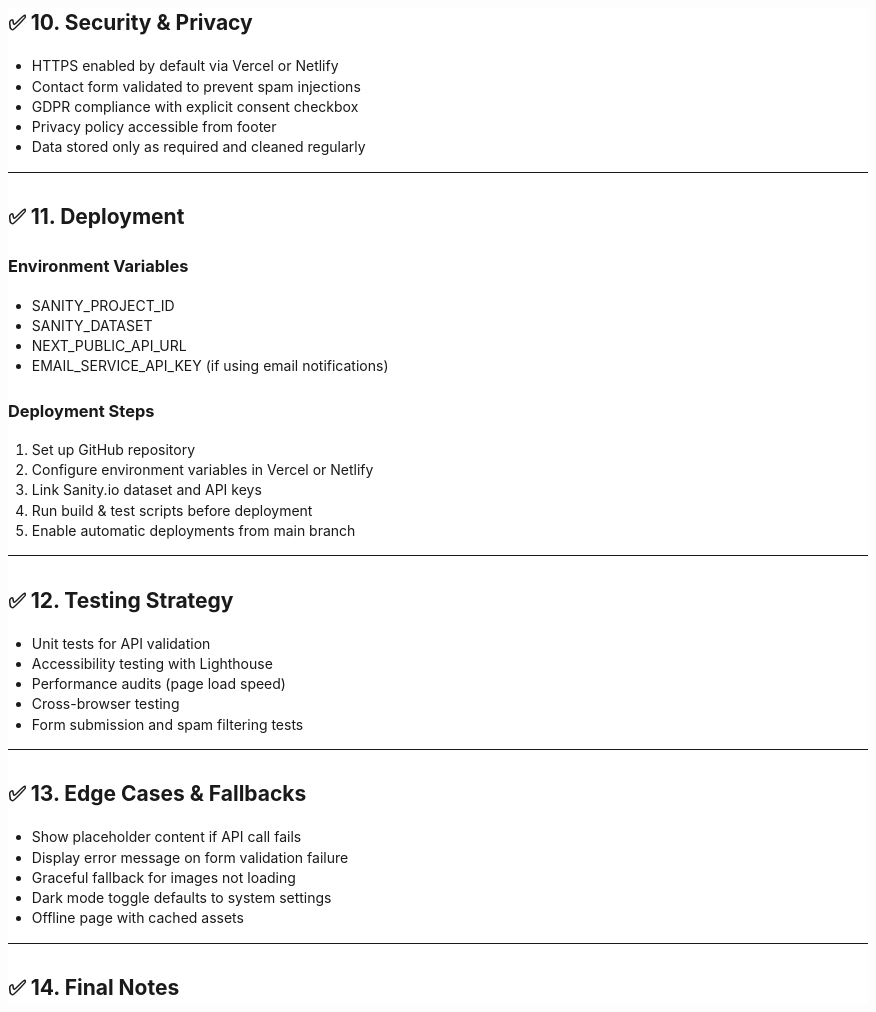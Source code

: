 
## ✅ 10. Security & Privacy

- HTTPS enabled by default via Vercel or Netlify
- Contact form validated to prevent spam injections
- GDPR compliance with explicit consent checkbox
- Privacy policy accessible from footer
- Data stored only as required and cleaned regularly

---

## ✅ 11. Deployment

### Environment Variables

- SANITY_PROJECT_ID
- SANITY_DATASET
- NEXT_PUBLIC_API_URL
- EMAIL_SERVICE_API_KEY (if using email notifications)

### Deployment Steps

1. Set up GitHub repository
2. Configure environment variables in Vercel or Netlify
3. Link Sanity.io dataset and API keys
4. Run build & test scripts before deployment
5. Enable automatic deployments from main branch

---

## ✅ 12. Testing Strategy

- Unit tests for API validation
- Accessibility testing with Lighthouse
- Performance audits (page load speed)
- Cross-browser testing
- Form submission and spam filtering tests

---

## ✅ 13. Edge Cases & Fallbacks

- Show placeholder content if API call fails
- Display error message on form validation failure
- Graceful fallback for images not loading
- Dark mode toggle defaults to system settings
- Offline page with cached assets

---

## ✅ 14. Final Notes
